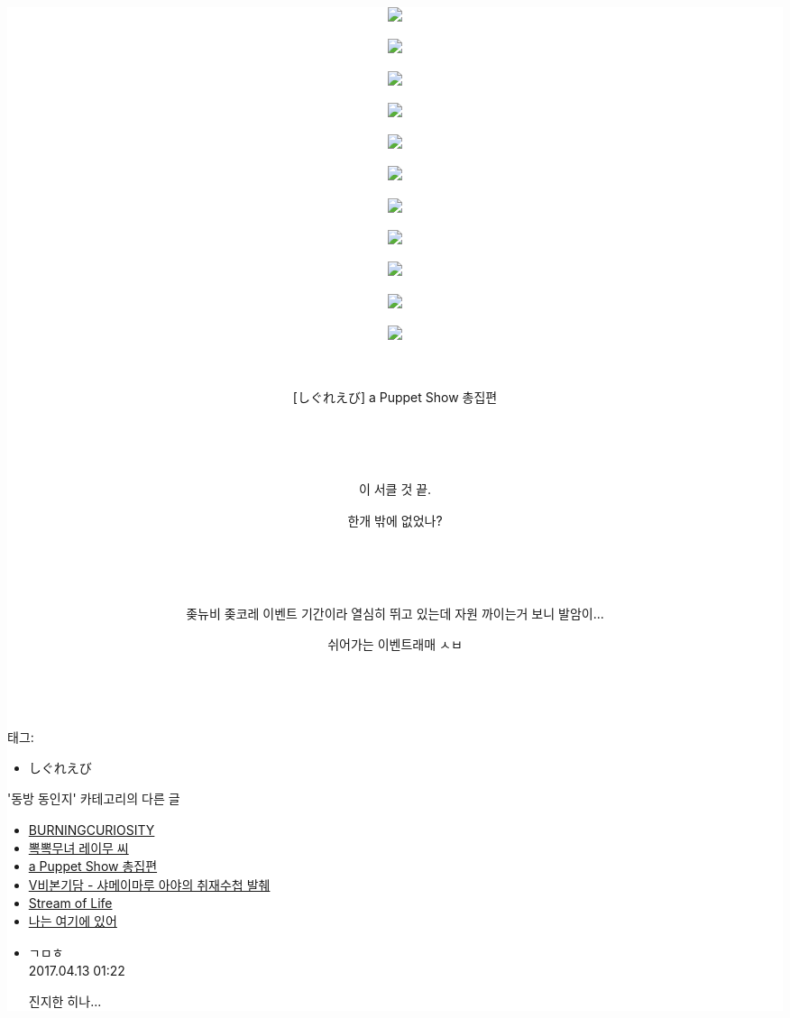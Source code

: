 <p style="text-align: center; clear: none; float: none;"><img src="{{ site.nasurl }}/ghap/1696/113.jpg"/></p>
<p style="text-align: center; clear: none; float: none;"><img src="{{ site.nasurl }}/ghap/1696/114.jpg"/></p>
<p style="text-align: center; clear: none; float: none;"><img src="{{ site.nasurl }}/ghap/1696/115.jpg"/></p>
<p style="text-align: center; clear: none; float: none;"><img src="{{ site.nasurl }}/ghap/1696/116.jpg"/></p>
<p style="text-align: center; clear: none; float: none;"><img src="{{ site.nasurl }}/ghap/1696/117.jpg"/></p>
<p style="text-align: center; clear: none; float: none;"><img src="{{ site.nasurl }}/ghap/1696/118.jpg"/></p>
<p style="text-align: center; clear: none; float: none;"><img src="{{ site.nasurl }}/ghap/1696/119.jpg"/></p>
<p style="text-align: center; clear: none; float: none;"><img src="{{ site.nasurl }}/ghap/1696/120.jpg"/></p>
<p style="text-align: center; clear: none; float: none;"><img src="{{ site.nasurl }}/ghap/1696/121.jpg"/></p>
<p style="text-align: center; clear: none; float: none;"><img src="{{ site.nasurl }}/ghap/1696/122.jpg"/></p>
<p style="text-align: center; clear: none; float: none;"><img src="{{ site.nasurl }}/ghap/1696/123.jpg"/></p>
<p style="text-align: center; clear: none; float: none;"><br/></p>
<p style="text-align: center; clear: none; float: none;">[しぐれえび] a Puppet Show 총집편</p>
<p style="text-align: center; clear: none; float: none;"><br/></p>
<p style="text-align: center; clear: none; float: none;"><br/></p>
<p style="text-align: center; clear: none; float: none;">이 서클 것 끝.</p>
<p style="text-align: center; clear: none; float: none;">한개 밖에 없었나?</p>
<p style="text-align: center; clear: none; float: none;"><br/></p>
<p style="text-align: center; clear: none; float: none;"><br/></p>
<p style="text-align: center; clear: none; float: none;">좆뉴비 좆코레 이벤트 기간이라 열심히 뛰고 있는데 자원 까이는거 보니 발암이...</p>
<p style="text-align: center; clear: none; float: none;">쉬어가는 이벤트래매 ㅅㅂ<br/></p>
<p style="text-align: center; clear: none; float: none;"><br/></p>
<p><br/></p>
</div><div class="tagTrail">
<p>태그: </p>
<ul>
<li>しぐれえび</li>
</ul>
</div><div class="another">
<p>'동방 동인지' 카테고리의 다른 글</p>
<ul>
<li><a href="/2016-08-19-ghap_1698">BURNINGCURIOSITY</a></li>
<li><a href="/2016-08-19-ghap_1697">뽁뽁무녀 레이무 씨</a></li>
<li><a href="/2016-08-19-ghap_1696">a Puppet Show 총집편</a></li>
<li><a href="/2016-08-19-ghap_1694">V비본기담 - 샤메이마루 아야의 취재수첩 발췌</a></li>
<li><a href="/2016-08-19-ghap_1692">Stream of Life</a></li>
<li><a href="/2016-08-19-ghap_1684">나는 여기에 있어</a></li>
</ul>
</div><div class="cb_module cb_fluid">
<div class="cb_wrt cb_profile">
<div class="comment">
<ul>
<li class="cb_thumb_off" id="comment14964005">
<div class="cb_comment_area">
<div class="cb_info_area">
<div class="cb_section">
<span class="cb_nick_name">ㄱㅁㅎ</span>
</div>
<div class="cb_section">
<span class="cb_date">2017.04.13 01:22 </span>
</div>
</div>
<div class="cb_dsc_comment">
<p class="cb_dsc">
											진지한 히나...
										</p>